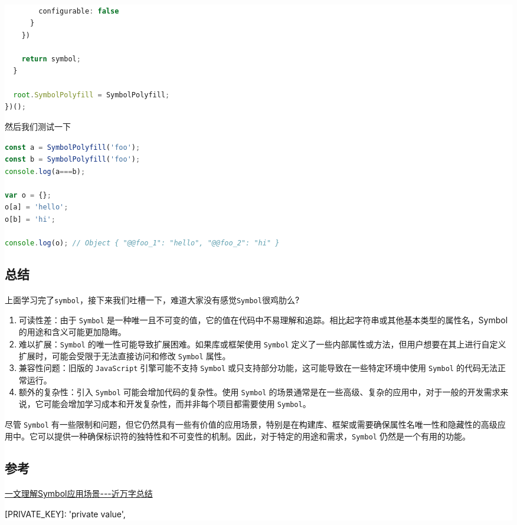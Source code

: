 ```js
        configurable: false
      }
    })

    return symbol; 
  }

  root.SymbolPolyfill = SymbolPolyfill;
})();
```

然后我们测试一下

```js
const a = SymbolPolyfill('foo');
const b = SymbolPolyfill('foo');
console.log(a===b);

var o = {};
o[a] = 'hello';
o[b] = 'hi';

console.log(o); // Object { "@@foo_1": "hello", "@@foo_2": "hi" }
```

## 总结

上面学习完了`symbol`，接下来我们吐槽一下，难道大家没有感觉`Symbol`很鸡肋么?

1. 可读性差：由于 `Symbol` 是一种唯一且不可变的值，它的值在代码中不易理解和追踪。相比起字符串或其他基本类型的属性名，Symbol 的用途和含义可能更加隐晦。
1. 难以扩展：`Symbol` 的唯一性可能导致扩展困难。如果库或框架使用 `Symbol` 定义了一些内部属性或方法，但用户想要在其上进行自定义扩展时，可能会受限于无法直接访问和修改 `Symbol` 属性。
1. 兼容性问题：旧版的 `JavaScript` 引擎可能不支持 `Symbol` 或只支持部分功能，这可能导致在一些特定环境中使用 `Symbol` 的代码无法正常运行。
1. 额外的复杂性：引入 `Symbol` 可能会增加代码的复杂性。使用 `Symbol` 的场景通常是在一些高级、复杂的应用中，对于一般的开发需求来说，它可能会增加学习成本和开发复杂性，而并非每个项目都需要使用 `Symbol`。

尽管 `Symbol` 有一些限制和问题，但它仍然具有一些有价值的应用场景，特别是在构建库、框架或需要确保属性名唯一性和隐藏性的高级应用中。它可以提供一种确保标识符的独特性和不可变性的机制。因此，对于特定的用途和需求，`Symbol` 仍然是一个有用的功能。

## 参考

[一文理解Symbol应用场景---近万字总结](https://juejin.cn/post/7239715208792457272)


  [mySymbol]: 'hello'
  [PRIVATE_KEY]: 'private value',